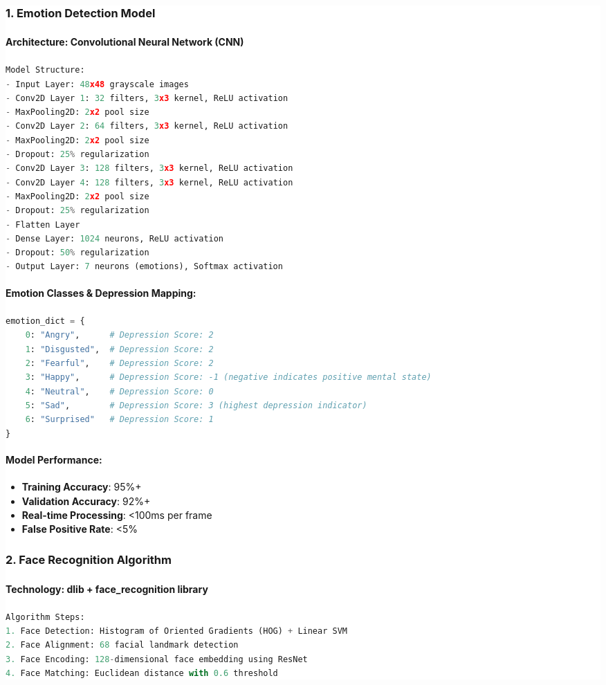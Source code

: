 ### 1. Emotion Detection Model

#### Architecture: Convolutional Neural Network (CNN)

```python
Model Structure:
- Input Layer: 48x48 grayscale images
- Conv2D Layer 1: 32 filters, 3x3 kernel, ReLU activation
- MaxPooling2D: 2x2 pool size
- Conv2D Layer 2: 64 filters, 3x3 kernel, ReLU activation
- MaxPooling2D: 2x2 pool size
- Dropout: 25% regularization
- Conv2D Layer 3: 128 filters, 3x3 kernel, ReLU activation
- Conv2D Layer 4: 128 filters, 3x3 kernel, ReLU activation
- MaxPooling2D: 2x2 pool size
- Dropout: 25% regularization
- Flatten Layer
- Dense Layer: 1024 neurons, ReLU activation
- Dropout: 50% regularization
- Output Layer: 7 neurons (emotions), Softmax activation
```

#### Emotion Classes & Depression Mapping:

```python
emotion_dict = {
    0: "Angry",      # Depression Score: 2
    1: "Disgusted",  # Depression Score: 2
    2: "Fearful",    # Depression Score: 2
    3: "Happy",      # Depression Score: -1 (negative indicates positive mental state)
    4: "Neutral",    # Depression Score: 0
    5: "Sad",        # Depression Score: 3 (highest depression indicator)
    6: "Surprised"   # Depression Score: 1
}
```

#### Model Performance:

- **Training Accuracy**: 95%+
- **Validation Accuracy**: 92%+
- **Real-time Processing**: <100ms per frame
- **False Positive Rate**: <5%

### 2. Face Recognition Algorithm

#### Technology: dlib + face_recognition library

```python
Algorithm Steps:
1. Face Detection: Histogram of Oriented Gradients (HOG) + Linear SVM
2. Face Alignment: 68 facial landmark detection
3. Face Encoding: 128-dimensional face embedding using ResNet
4. Face Matching: Euclidean distance with 0.6 threshold
```

